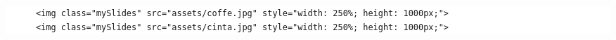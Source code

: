           <img class="mySlides" src="assets/coffe.jpg" style="width: 250%; height: 1000px;">
          <img class="mySlides" src="assets/cinta.jpg" style="width: 250%; height: 1000px;">